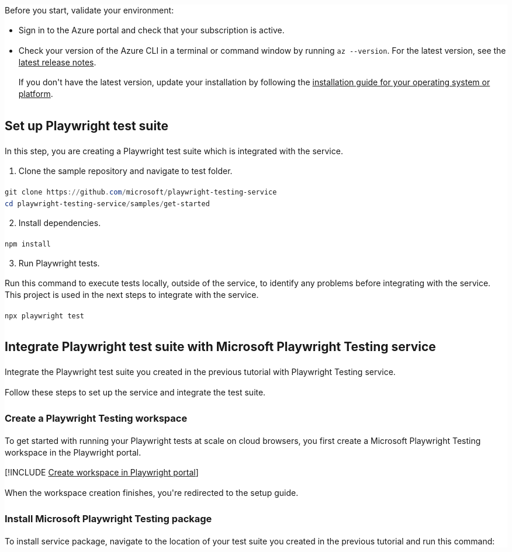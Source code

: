 Before you start, validate your environment:

* Sign in to the Azure portal and check that your subscription is active.

* Check your version of the Azure CLI in a terminal or command window by running `az --version`. For the latest version, see the [latest release notes](/cli/azure/release-notes-azure-cli?tabs=azure-cli).

  If you don't have the latest version, update your installation by following the [installation guide for your operating system or platform](/cli/azure/install-azure-cli).


## Set up Playwright test suite

In this step, you are creating a Playwright test suite which is integrated with the service. 

1. Clone the sample repository and navigate to test folder. 

```powershell
git clone https://github.com/microsoft/playwright-testing-service
cd playwright-testing-service/samples/get-started
```

2. Install dependencies.

```powershell
npm install
```
3. Run Playwright tests.

Run this command to execute tests locally, outside of the service, to identify any problems before integrating with the service. This project is used in the next steps to integrate with the service. 

```powershell
npx playwright test
```

## Integrate Playwright test suite with Microsoft Playwright Testing service

Integrate the Playwright test suite you created in the previous tutorial with Playwright Testing service. 

Follow these steps to set up the service and integrate the test suite. 

### Create a Playwright Testing workspace

To get started with running your Playwright tests at scale on cloud browsers, you first create a Microsoft Playwright Testing workspace in the Playwright portal.

[!INCLUDE [Create workspace in Playwright portal](./includes/include-playwright-portal-create-workspace.md)]

When the workspace creation finishes, you're redirected to the setup guide.


### Install Microsoft Playwright Testing package

To install service package, navigate to the location of your test suite you created in the previous tutorial and run this command:
